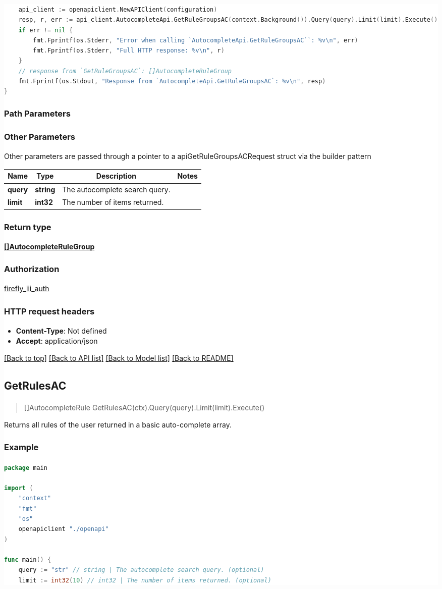 ```go
    api_client := openapiclient.NewAPIClient(configuration)
    resp, r, err := api_client.AutocompleteApi.GetRuleGroupsAC(context.Background()).Query(query).Limit(limit).Execute()
    if err != nil {
        fmt.Fprintf(os.Stderr, "Error when calling `AutocompleteApi.GetRuleGroupsAC``: %v\n", err)
        fmt.Fprintf(os.Stderr, "Full HTTP response: %v\n", r)
    }
    // response from `GetRuleGroupsAC`: []AutocompleteRuleGroup
    fmt.Fprintf(os.Stdout, "Response from `AutocompleteApi.GetRuleGroupsAC`: %v\n", resp)
}
```

### Path Parameters



### Other Parameters

Other parameters are passed through a pointer to a apiGetRuleGroupsACRequest struct via the builder pattern


Name | Type | Description  | Notes
------------- | ------------- | ------------- | -------------
 **query** | **string** | The autocomplete search query. | 
 **limit** | **int32** | The number of items returned. | 

### Return type

[**[]AutocompleteRuleGroup**](AutocompleteRuleGroup.md)

### Authorization

[firefly_iii_auth](../README.md#firefly_iii_auth)

### HTTP request headers

- **Content-Type**: Not defined
- **Accept**: application/json

[[Back to top]](#) [[Back to API list]](../README.md#documentation-for-api-endpoints)
[[Back to Model list]](../README.md#documentation-for-models)
[[Back to README]](../README.md)


## GetRulesAC

> []AutocompleteRule GetRulesAC(ctx).Query(query).Limit(limit).Execute()

Returns all rules of the user returned in a basic auto-complete array.

### Example

```go
package main

import (
    "context"
    "fmt"
    "os"
    openapiclient "./openapi"
)

func main() {
    query := "str" // string | The autocomplete search query. (optional)
    limit := int32(10) // int32 | The number of items returned. (optional)

```